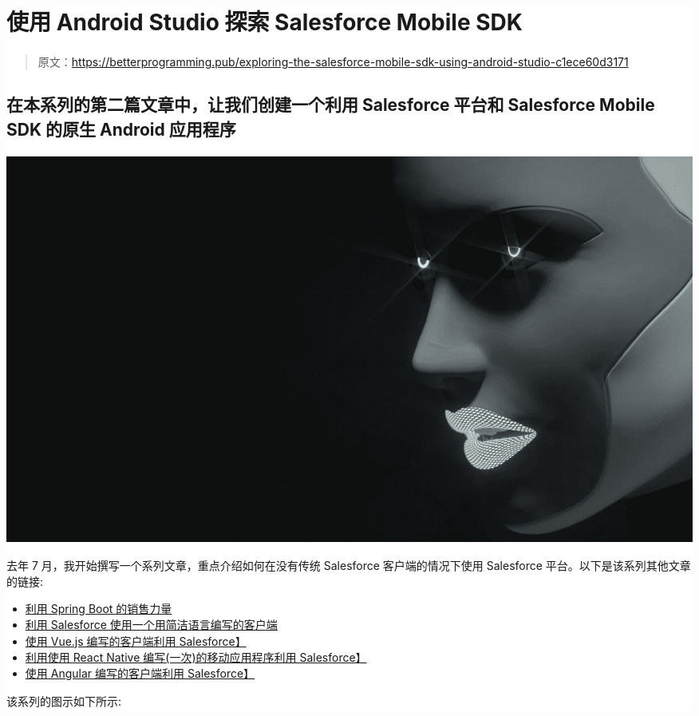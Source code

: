 # 使用 Android Studio 探索 Salesforce Mobile SDK

> 原文：<https://betterprogramming.pub/exploring-the-salesforce-mobile-sdk-using-android-studio-c1ece60d3171>

## 在本系列的第二篇文章中，让我们创建一个利用 Salesforce 平台和 Salesforce Mobile SDK 的原生 Android 应用程序

![](img/1e96e5179d4427c139b6fe2f5c77ab55.png)

去年 7 月，我开始撰写一个系列文章，重点介绍如何在没有传统 Salesforce 客户端的情况下使用 Salesforce 平台。以下是该系列其他文章的链接:

*   [利用 Spring Boot 的销售力量](https://medium.com/nerd-for-tech/leveraging-salesforce-without-using-salesforce-8ed8c2556926)
*   [利用 Salesforce 使用一个用简洁语言编写的客户端](https://medium.com/nerd-for-tech/leveraging-salesforce-using-a-client-written-in-svelte-93b431a15bf4)
*   [使用 Vue.js 编写的客户端利用 Salesforce】](https://medium.com/nerd-for-tech/leveraging-salesforce-using-a-client-written-in-vue-js-e94dc0e19057)
*   [利用使用 React Native 编写(一次)的移动应用程序利用 Salesforce】](https://medium.com/nerd-for-tech/leveraging-salesforce-using-mobile-applications-written-once-in-react-native-8f646a82774)
*   [使用 Angular 编写的客户端利用 Salesforce】](https://medium.com/nerd-for-tech/leveraging-salesforce-using-a-client-written-in-angular-36fe949ef69b)

该系列的图示如下所示:
